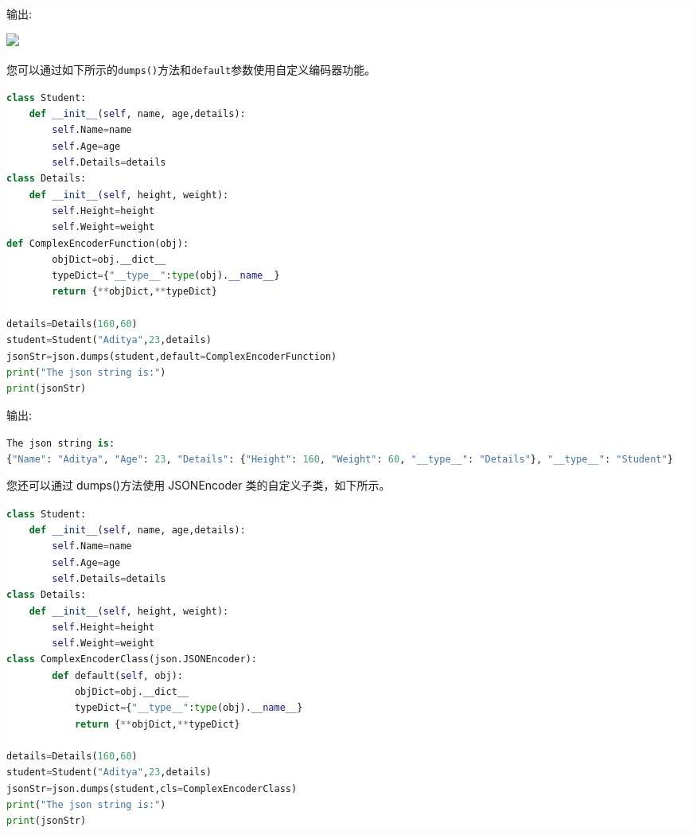 输出:

![](img/85d0a991b6dbf73db5da49d2ce1e4bdf.png)



您可以通过如下所示的`dumps()`方法和`default`参数使用自定义编码器功能。

```py
class Student:
    def __init__(self, name, age,details):
        self.Name=name
        self.Age=age
        self.Details=details
class Details:
    def __init__(self, height, weight):
        self.Height=height
        self.Weight=weight
def ComplexEncoderFunction(obj):
        objDict=obj.__dict__
        typeDict={"__type__":type(obj).__name__}
        return {**objDict,**typeDict}

details=Details(160,60)
student=Student("Aditya",23,details)
jsonStr=json.dumps(student,default=ComplexEncoderFunction)
print("The json string is:")
print(jsonStr)
```

输出:

```py
The json string is:
{"Name": "Aditya", "Age": 23, "Details": {"Height": 160, "Weight": 60, "__type__": "Details"}, "__type__": "Student"}
```

您还可以通过 dumps()方法使用 JSONEncoder 类的自定义子类，如下所示。

```py
class Student:
    def __init__(self, name, age,details):
        self.Name=name
        self.Age=age
        self.Details=details
class Details:
    def __init__(self, height, weight):
        self.Height=height
        self.Weight=weight
class ComplexEncoderClass(json.JSONEncoder):
        def default(self, obj):
            objDict=obj.__dict__
            typeDict={"__type__":type(obj).__name__}
            return {**objDict,**typeDict}

details=Details(160,60)
student=Student("Aditya",23,details)
jsonStr=json.dumps(student,cls=ComplexEncoderClass)
print("The json string is:")
print(jsonStr)
```

